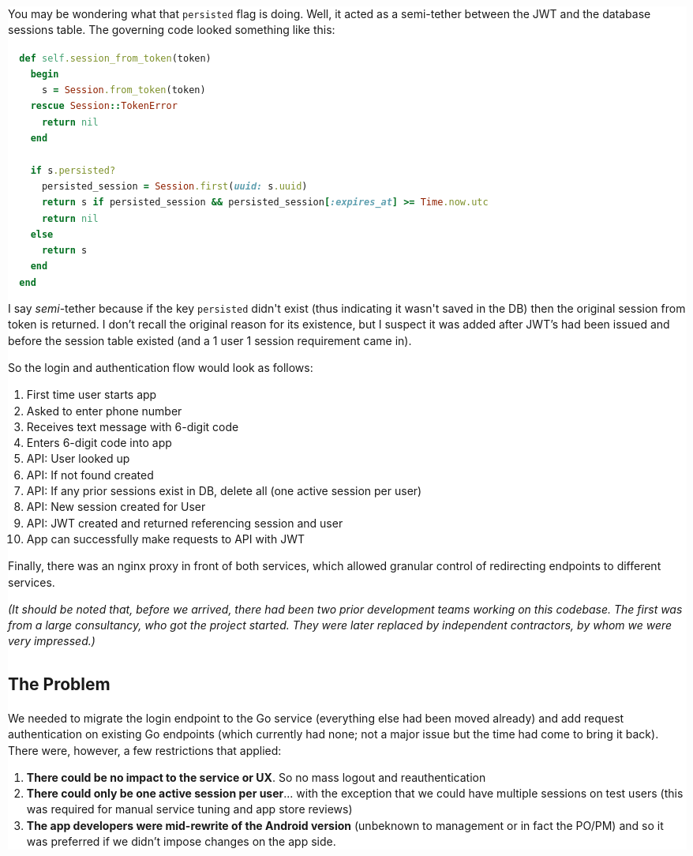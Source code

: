 You may be wondering what that `persisted` flag is doing. Well, it acted as a semi-tether between the JWT and the database sessions table. The governing code looked  something like this:

```ruby
  def self.session_from_token(token)
    begin
      s = Session.from_token(token)
    rescue Session::TokenError
      return nil
    end

    if s.persisted?
      persisted_session = Session.first(uuid: s.uuid)
      return s if persisted_session && persisted_session[:expires_at] >= Time.now.utc
      return nil
    else
      return s
    end
  end
```

I say *semi*-tether because if the key `persisted` didn't exist (thus indicating it wasn't saved in the DB) then the original session from token is returned. I don’t recall the original reason for its existence, but I suspect it was added after JWT’s had been issued and before the session table existed (and a 1 user 1 session requirement came in).

So the login and authentication flow would look as follows:

1. First time user starts app
2. Asked to enter phone number
3. Receives text message with 6-digit code
4. Enters 6-digit code into app
5. API: User looked up
6. API: If not found created
7. API: If any prior sessions exist in DB, delete all (one active session per user)
8. API: New session created for User
9. API: JWT created and returned referencing session and user
10. App can successfully make requests to API with JWT

Finally, there was an nginx proxy in front of both services, which allowed granular control of redirecting endpoints to different services.

*(It should be noted that, before we arrived, there had been two prior development teams working on this codebase. The first was from a large consultancy, who got the project started. They were later replaced by independent contractors, by whom we were very impressed.)*

## The Problem

We needed to migrate the login endpoint to the Go service (everything else had been moved already) and add request authentication on existing Go endpoints (which currently had none; not a major issue but the time had come to bring it back). There were, however, a few restrictions that applied:

1. **There could be no impact to the service or UX**. So no mass logout and reauthentication
2. **There could only be one active session per user**... with the exception that we could have multiple sessions on test users (this was required for manual service tuning and app store reviews)
3. **The app developers were mid-rewrite of the Android version** (unbeknown to management or in fact the PO/PM) and so it was preferred if we didn’t impose changes on the app side.
